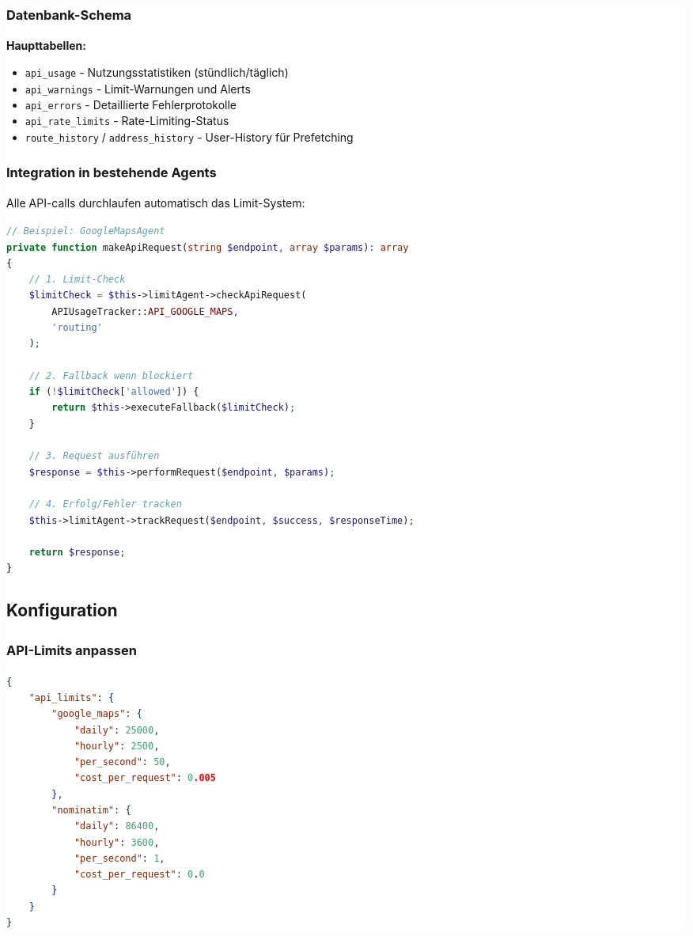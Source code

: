 ### Datenbank-Schema

**Haupttabellen:**
- `api_usage` - Nutzungsstatistiken (stündlich/täglich)
- `api_warnings` - Limit-Warnungen und Alerts
- `api_errors` - Detaillierte Fehlerprotokolle
- `api_rate_limits` - Rate-Limiting-Status
- `route_history` / `address_history` - User-History für Prefetching

### Integration in bestehende Agents

Alle API-calls durchlaufen automatisch das Limit-System:

```php
// Beispiel: GoogleMapsAgent
private function makeApiRequest(string $endpoint, array $params): array
{
    // 1. Limit-Check
    $limitCheck = $this->limitAgent->checkApiRequest(
        APIUsageTracker::API_GOOGLE_MAPS, 
        'routing'
    );
    
    // 2. Fallback wenn blockiert
    if (!$limitCheck['allowed']) {
        return $this->executeFallback($limitCheck);
    }
    
    // 3. Request ausführen
    $response = $this->performRequest($endpoint, $params);
    
    // 4. Erfolg/Fehler tracken
    $this->limitAgent->trackRequest($endpoint, $success, $responseTime);
    
    return $response;
}
```

## Konfiguration

### API-Limits anpassen

```json
{
    "api_limits": {
        "google_maps": {
            "daily": 25000,
            "hourly": 2500,
            "per_second": 50,
            "cost_per_request": 0.005
        },
        "nominatim": {
            "daily": 86400,
            "hourly": 3600,
            "per_second": 1,
            "cost_per_request": 0.0
        }
    }
}
```
